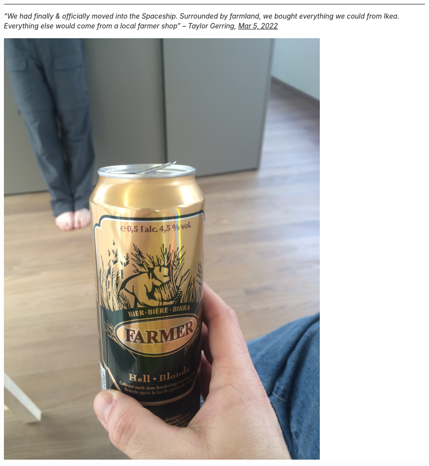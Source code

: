 
----
*“We had finally & officially moved into the Spaceship. Surrounded by farmland, we bought everything we could from Ikea. Everything else would come from a local farmer shop” – Taylor Gerring, [Mar 5, 2022](https://twitter.com/TaylorGerring/status/1500086807060434945)*

<img src="/images/x.com/2025.09.07/TaylorGerring/status/1500086807060434945/1500086807060434945_1.jpg" style="width:75%;">